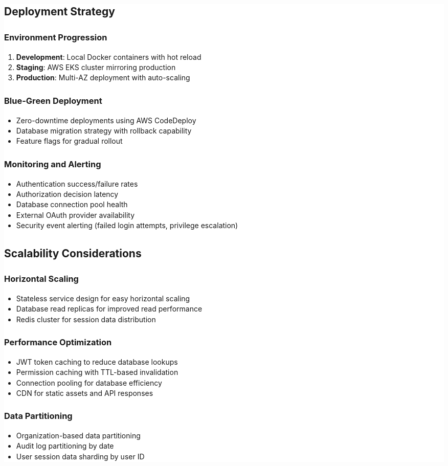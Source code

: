 ## Deployment Strategy

### Environment Progression
1. **Development**: Local Docker containers with hot reload
2. **Staging**: AWS EKS cluster mirroring production
3. **Production**: Multi-AZ deployment with auto-scaling

### Blue-Green Deployment
- Zero-downtime deployments using AWS CodeDeploy
- Database migration strategy with rollback capability
- Feature flags for gradual rollout

### Monitoring and Alerting
- Authentication success/failure rates
- Authorization decision latency
- Database connection pool health
- External OAuth provider availability
- Security event alerting (failed login attempts, privilege escalation)

## Scalability Considerations

### Horizontal Scaling
- Stateless service design for easy horizontal scaling
- Database read replicas for improved read performance
- Redis cluster for session data distribution

### Performance Optimization
- JWT token caching to reduce database lookups
- Permission caching with TTL-based invalidation
- Connection pooling for database efficiency
- CDN for static assets and API responses

### Data Partitioning
- Organization-based data partitioning
- Audit log partitioning by date
- User session data sharding by user ID